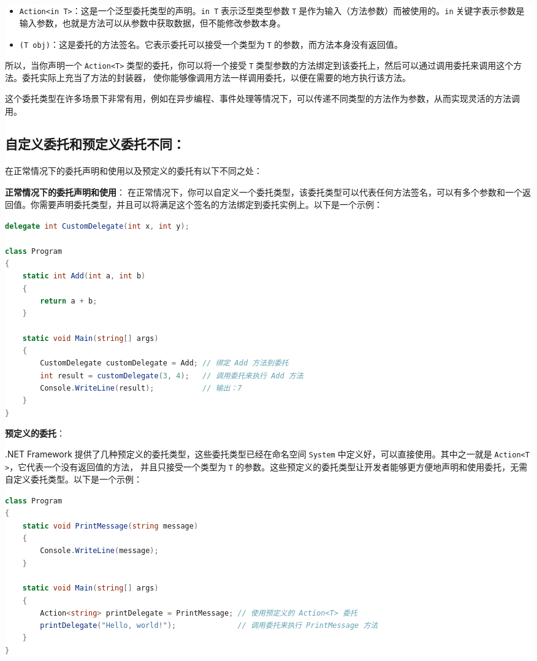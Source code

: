 - `Action<in T>`：这是一个泛型委托类型的声明。`in T` 表示泛型类型参数 `T` 是作为输入（方法参数）而被使用的。`in` 关键字表示参数是输入参数，也就是方法可以从参数中获取数据，但不能修改参数本身。

- `(T obj)`：这是委托的方法签名。它表示委托可以接受一个类型为 `T` 的参数，而方法本身没有返回值。

所以，当你声明一个 `Action<T>` 类型的委托，你可以将一个接受 `T` 类型参数的方法绑定到该委托上，然后可以通过调用委托来调用这个方法。委托实际上充当了方法的封装器，
使你能够像调用方法一样调用委托，以便在需要的地方执行该方法。

这个委托类型在许多场景下非常有用，例如在异步编程、事件处理等情况下，可以传递不同类型的方法作为参数，从而实现灵活的方法调用。


## 自定义委托和预定义委托不同：

在正常情况下的委托声明和使用以及预定义的委托有以下不同之处：

**正常情况下的委托声明和使用**：
在正常情况下，你可以自定义一个委托类型，该委托类型可以代表任何方法签名，可以有多个参数和一个返回值。你需要声明委托类型，并且可以将满足这个签名的方法绑定到委托实例上。以下是一个示例：

```csharp
delegate int CustomDelegate(int x, int y);

class Program
{
    static int Add(int a, int b)
    {
        return a + b;
    }

    static void Main(string[] args)
    {
        CustomDelegate customDelegate = Add; // 绑定 Add 方法到委托
        int result = customDelegate(3, 4);   // 调用委托来执行 Add 方法
        Console.WriteLine(result);           // 输出：7
    }
}
```

**预定义的委托**：

.NET Framework 提供了几种预定义的委托类型，这些委托类型已经在命名空间 `System` 中定义好，可以直接使用。其中之一就是 `Action<T>`，它代表一个没有返回值的方法，
并且只接受一个类型为 `T` 的参数。这些预定义的委托类型让开发者能够更方便地声明和使用委托，无需自定义委托类型。以下是一个示例：

```csharp
class Program
{
    static void PrintMessage(string message)
    {
        Console.WriteLine(message);
    }

    static void Main(string[] args)
    {
        Action<string> printDelegate = PrintMessage; // 使用预定义的 Action<T> 委托
        printDelegate("Hello, world!");              // 调用委托来执行 PrintMessage 方法
    }
}
```
